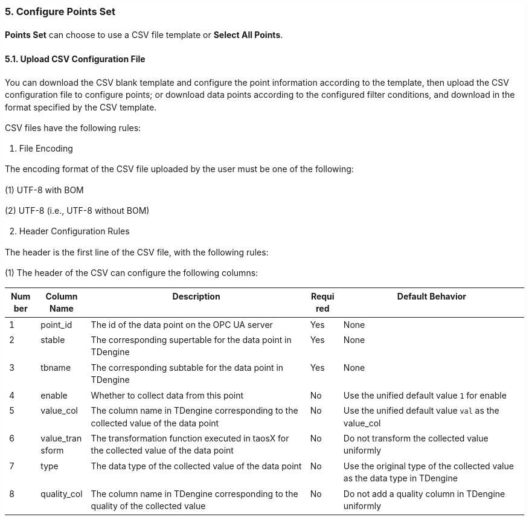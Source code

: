 ### 5. Configure Points Set

**Points Set** can choose to use a CSV file template or **Select All Points**.

#### 5.1. Upload CSV Configuration File

You can download the CSV blank template and configure the point information according to the template, then upload the CSV configuration file to configure points; or download data points according to the configured filter conditions, and download in the format specified by the CSV template.

CSV files have the following rules:

1. File Encoding

The encoding format of the CSV file uploaded by the user must be one of the following:

(1) UTF-8 with BOM

(2) UTF-8 (i.e., UTF-8 without BOM)

2. Header Configuration Rules

The header is the first line of the CSV file, with the following rules:

(1) The header of the CSV can configure the following columns:

| Number | Column Name             | Description                                                                                                                                                               | Required | Default Behavior                                                                                                                                                                                                                                                                  |
| ------ | ----------------------- | ------------------------------------------------------------------------------------------------------------------------------------------------------------------------- | -------- | --------------------------------------------------------------------------------------------------------------------------------------------------------------------------------------------------------------------------------------------------------------------------------- |
| 1      | point_id                | The id of the data point on the OPC UA server                                                                                                                             | Yes      | None                                                                                                                                                                                                                                                                               |
| 2      | stable                  | The corresponding supertable for the data point in TDengine                                                                                                              | Yes      | None                                                                                                                                                                                                                                                                               |
| 3      | tbname                  | The corresponding subtable for the data point in TDengine                                                                                                                | Yes      | None                                                                                                                                                                                                                                                                               |
| 4      | enable                  | Whether to collect data from this point                                                                                                                                   | No       | Use the unified default value `1` for enable                                                                                                                                                                                                                                       |
| 5      | value_col               | The column name in TDengine corresponding to the collected value of the data point                                                                                        | No       | Use the unified default value `val` as the value_col                                                                                                                                                                                                                               |
| 6      | value_transform         | The transformation function executed in taosX for the collected value of the data point                                                                                   | No       | Do not transform the collected value uniformly                                                                                                                                                                                                                                     |
| 7      | type                    | The data type of the collected value of the data point                                                                                                                    | No       | Use the original type of the collected value as the data type in TDengine                                                                                                                                                                                                          |
| 8      | quality_col             | The column name in TDengine corresponding to the quality of the collected value                                                                                           | No       | Do not add a quality column in TDengine uniformly                                                                                                                                                                                                                                  |